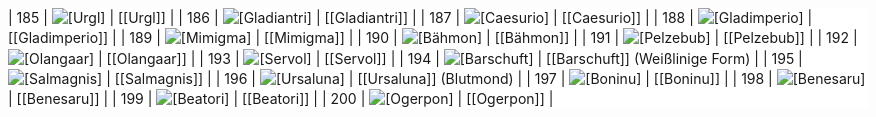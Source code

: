 | 185 | ![[Urgl]](../pokemonimages/Pokémon-Icon_845.png) | [[Urgl]]                        |
| 186 | ![[Gladiantri]](../pokemonimages/Pokémon-Icon_624.png) | [[Gladiantri]]                  |
| 187 | ![[Caesurio]](../pokemonimages/Pokémon-Icon_625.png) | [[Caesurio]]                    |
| 188 | ![[Gladimperio]](../pokemonimages/Pokémon-Icon_983.png) | [[Gladimperio]]                 |
| 189 | ![[Mimigma]](../pokemonimages/Pokémon-Icon_778.png) | [[Mimigma]]                     |
| 190 | ![[Bähmon]](../pokemonimages/Pokémon-Icon_859.png) | [[Bähmon]]                      |
| 191 | ![[Pelzebub]](../pokemonimages/Pokémon-Icon_860.png) | [[Pelzebub]]                    |
| 192 | ![[Olangaar]](../pokemonimages/Pokémon-Icon_861.png) | [[Olangaar]]                    |
| 193 | ![[Servol]](../pokemonimages/Pokémon-Icon_876.png) | [[Servol]]                      |
| 194 | ![[Barschuft]](../pokemonimages/Pokémon-Icon_550b.png) | [[Barschuft]] (Weißlinige Form) |
| 195 | ![[Salmagnis]](../pokemonimages/Pokémon-Icon_902.png) | [[Salmagnis]]                   |
| 196 | ![[Ursaluna]](../pokemonimages/Pokémon-Icon_901a.png) | [[Ursaluna]] (Blutmond)         |
| 197 | ![[Boninu]](../pokemonimages/Pokémon-Icon_1014.png) | [[Boninu]]                      |
| 198 | ![[Benesaru]](../pokemonimages/Pokémon-Icon_1015.png) | [[Benesaru]]                    |
| 199 | ![[Beatori]](../pokemonimages/Pokémon-Icon_1016.png) | [[Beatori]]                     |
| 200 | ![[Ogerpon]](../pokemonimages/Pokémon-Icon_1017.png) | [[Ogerpon]]                     |
